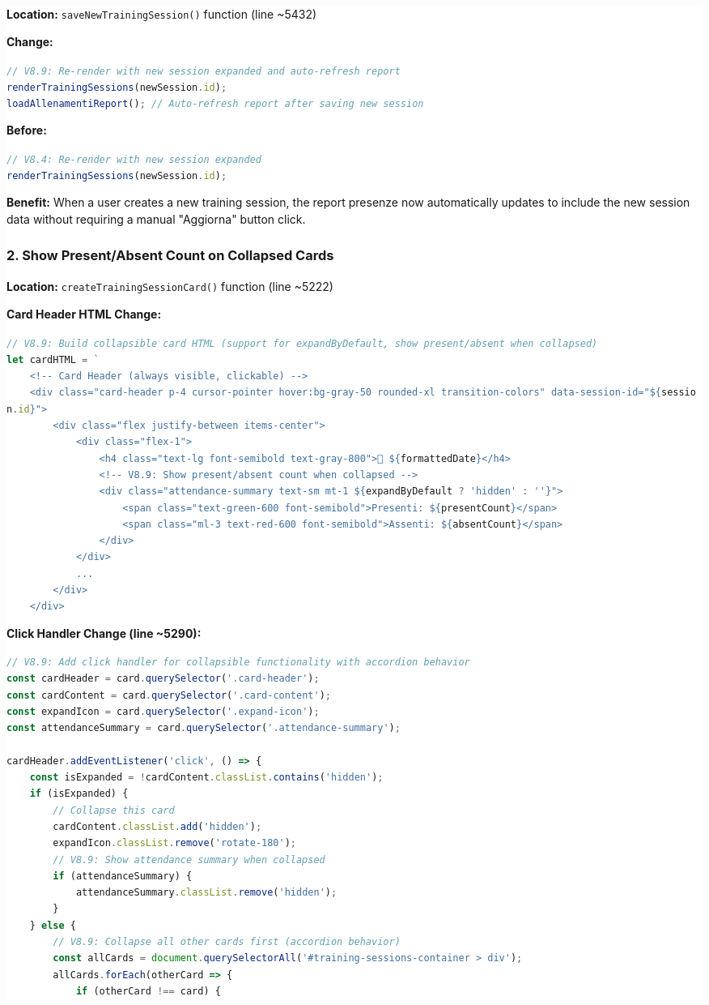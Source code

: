 **Location:** `saveNewTrainingSession()` function (line ~5432)

**Change:**
```javascript
// V8.9: Re-render with new session expanded and auto-refresh report
renderTrainingSessions(newSession.id);
loadAllenamentiReport(); // Auto-refresh report after saving new session
```

**Before:**
```javascript
// V8.4: Re-render with new session expanded
renderTrainingSessions(newSession.id);
```

**Benefit:** When a user creates a new training session, the report presenze now automatically updates to include the new session data without requiring a manual "Aggiorna" button click.

### 2. Show Present/Absent Count on Collapsed Cards

**Location:** `createTrainingSessionCard()` function (line ~5222)

**Card Header HTML Change:**
```javascript
// V8.9: Build collapsible card HTML (support for expandByDefault, show present/absent when collapsed)
let cardHTML = `
    <!-- Card Header (always visible, clickable) -->
    <div class="card-header p-4 cursor-pointer hover:bg-gray-50 rounded-xl transition-colors" data-session-id="${session.id}">
        <div class="flex justify-between items-center">
            <div class="flex-1">
                <h4 class="text-lg font-semibold text-gray-800">📅 ${formattedDate}</h4>
                <!-- V8.9: Show present/absent count when collapsed -->
                <div class="attendance-summary text-sm mt-1 ${expandByDefault ? 'hidden' : ''}">
                    <span class="text-green-600 font-semibold">Presenti: ${presentCount}</span>
                    <span class="ml-3 text-red-600 font-semibold">Assenti: ${absentCount}</span>
                </div>
            </div>
            ...
        </div>
    </div>
```

**Click Handler Change (line ~5290):**
```javascript
// V8.9: Add click handler for collapsible functionality with accordion behavior
const cardHeader = card.querySelector('.card-header');
const cardContent = card.querySelector('.card-content');
const expandIcon = card.querySelector('.expand-icon');
const attendanceSummary = card.querySelector('.attendance-summary');

cardHeader.addEventListener('click', () => {
    const isExpanded = !cardContent.classList.contains('hidden');
    if (isExpanded) {
        // Collapse this card
        cardContent.classList.add('hidden');
        expandIcon.classList.remove('rotate-180');
        // V8.9: Show attendance summary when collapsed
        if (attendanceSummary) {
            attendanceSummary.classList.remove('hidden');
        }
    } else {
        // V8.9: Collapse all other cards first (accordion behavior)
        const allCards = document.querySelectorAll('#training-sessions-container > div');
        allCards.forEach(otherCard => {
            if (otherCard !== card) {
```